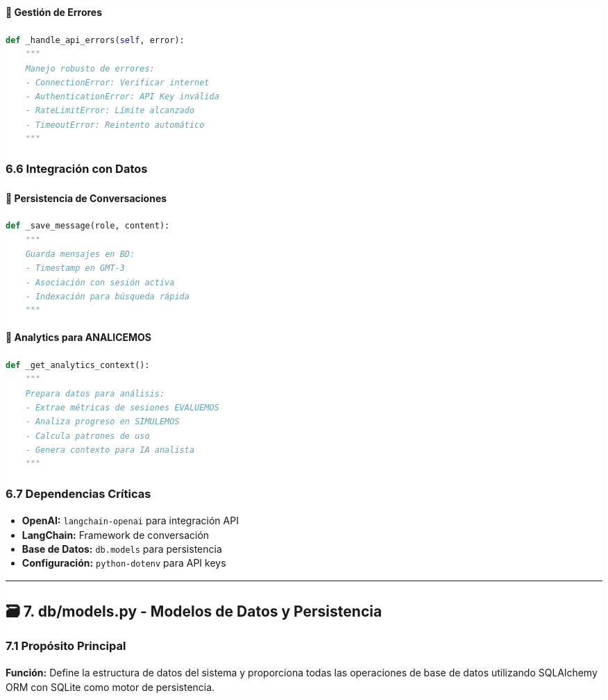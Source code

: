#### **🔹 Gestión de Errores**
```python
def _handle_api_errors(self, error):
    """
    Manejo robusto de errores:
    - ConnectionError: Verificar internet
    - AuthenticationError: API Key inválida
    - RateLimitError: Límite alcanzado
    - TimeoutError: Reintento automático
    """
```

### 6.6 Integración con Datos

#### **🔹 Persistencia de Conversaciones**
```python
def _save_message(role, content):
    """
    Guarda mensajes en BD:
    - Timestamp en GMT-3
    - Asociación con sesión activa
    - Indexación para búsqueda rápida
    """
```

#### **🔹 Analytics para ANALICEMOS**
```python
def _get_analytics_context():
    """
    Prepara datos para análisis:
    - Extrae métricas de sesiones EVALUEMOS
    - Analiza progreso en SIMULEMOS
    - Calcula patrones de uso
    - Genera contexto para IA analista
    """
```

### 6.7 Dependencias Críticas
- **OpenAI:** `langchain-openai` para integración API
- **LangChain:** Framework de conversación
- **Base de Datos:** `db.models` para persistencia
- **Configuración:** `python-dotenv` para API keys

---

## 🗃️ 7. db/models.py - Modelos de Datos y Persistencia

### 7.1 Propósito Principal
**Función:** Define la estructura de datos del sistema y proporciona todas las operaciones de base de datos utilizando SQLAlchemy ORM con SQLite como motor de persistencia.
